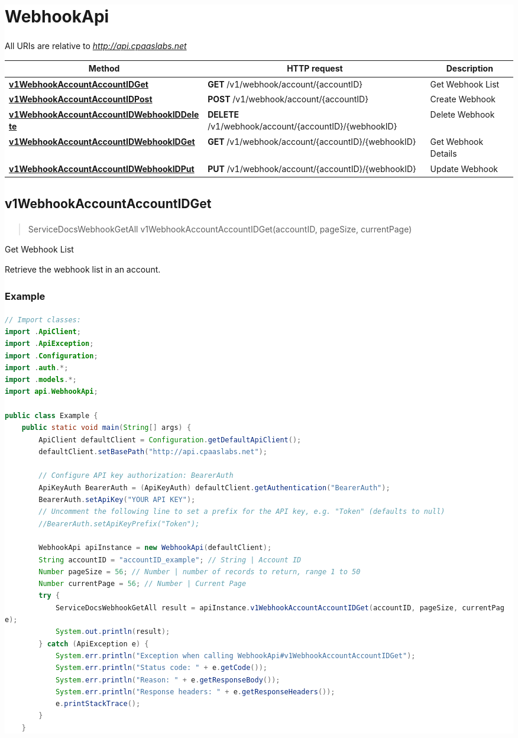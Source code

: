 # WebhookApi

All URIs are relative to *http://api.cpaaslabs.net*

| Method | HTTP request | Description |
|------------- | ------------- | -------------|
| [**v1WebhookAccountAccountIDGet**](WebhookApi.md#v1WebhookAccountAccountIDGet) | **GET** /v1/webhook/account/{accountID} | Get Webhook List |
| [**v1WebhookAccountAccountIDPost**](WebhookApi.md#v1WebhookAccountAccountIDPost) | **POST** /v1/webhook/account/{accountID} | Create Webhook |
| [**v1WebhookAccountAccountIDWebhookIDDelete**](WebhookApi.md#v1WebhookAccountAccountIDWebhookIDDelete) | **DELETE** /v1/webhook/account/{accountID}/{webhookID} | Delete Webhook |
| [**v1WebhookAccountAccountIDWebhookIDGet**](WebhookApi.md#v1WebhookAccountAccountIDWebhookIDGet) | **GET** /v1/webhook/account/{accountID}/{webhookID} | Get Webhook Details |
| [**v1WebhookAccountAccountIDWebhookIDPut**](WebhookApi.md#v1WebhookAccountAccountIDWebhookIDPut) | **PUT** /v1/webhook/account/{accountID}/{webhookID} | Update Webhook |



## v1WebhookAccountAccountIDGet

> ServiceDocsWebhookGetAll v1WebhookAccountAccountIDGet(accountID, pageSize, currentPage)

Get Webhook List

Retrieve the webhook list in an account.

### Example

```java
// Import classes:
import .ApiClient;
import .ApiException;
import .Configuration;
import .auth.*;
import .models.*;
import api.WebhookApi;

public class Example {
    public static void main(String[] args) {
        ApiClient defaultClient = Configuration.getDefaultApiClient();
        defaultClient.setBasePath("http://api.cpaaslabs.net");
        
        // Configure API key authorization: BearerAuth
        ApiKeyAuth BearerAuth = (ApiKeyAuth) defaultClient.getAuthentication("BearerAuth");
        BearerAuth.setApiKey("YOUR API KEY");
        // Uncomment the following line to set a prefix for the API key, e.g. "Token" (defaults to null)
        //BearerAuth.setApiKeyPrefix("Token");

        WebhookApi apiInstance = new WebhookApi(defaultClient);
        String accountID = "accountID_example"; // String | Account ID
        Number pageSize = 56; // Number | number of records to return, range 1 to 50
        Number currentPage = 56; // Number | Current Page
        try {
            ServiceDocsWebhookGetAll result = apiInstance.v1WebhookAccountAccountIDGet(accountID, pageSize, currentPage);
            System.out.println(result);
        } catch (ApiException e) {
            System.err.println("Exception when calling WebhookApi#v1WebhookAccountAccountIDGet");
            System.err.println("Status code: " + e.getCode());
            System.err.println("Reason: " + e.getResponseBody());
            System.err.println("Response headers: " + e.getResponseHeaders());
            e.printStackTrace();
        }
    }
```